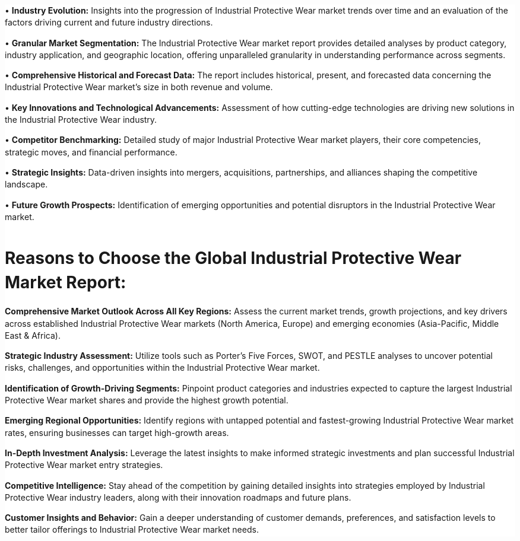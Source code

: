 • <strong>Industry Evolution:</strong> Insights into the progression of Industrial Protective Wear market trends over time and an evaluation of the factors driving current and future industry directions.

• <strong>Granular Market Segmentation:</strong> The Industrial Protective Wear market report provides detailed analyses by product category, industry application, and geographic location, offering unparalleled granularity in understanding performance across segments.

• <strong>Comprehensive Historical and Forecast Data:</strong> The report includes historical, present, and forecasted data concerning the Industrial Protective Wear market’s size in both revenue and volume.

• <strong>Key Innovations and Technological Advancements:</strong> Assessment of how cutting-edge technologies are driving new solutions in the Industrial Protective Wear industry.

• <strong>Competitor Benchmarking:</strong> Detailed study of major Industrial Protective Wear market players, their core competencies, strategic moves, and financial performance.

• <strong>Strategic Insights:</strong> Data-driven insights into mergers, acquisitions, partnerships, and alliances shaping the competitive landscape.

• <strong>Future Growth Prospects:</strong> Identification of emerging opportunities and potential disruptors in the Industrial Protective Wear market.

# <strong>Reasons to Choose the Global Industrial Protective Wear Market Report:</strong>

<strong>Comprehensive Market Outlook Across All Key Regions:</strong>
Assess the current market trends, growth projections, and key drivers across established Industrial Protective Wear markets (North America, Europe) and emerging economies (Asia-Pacific, Middle East & Africa).

<strong>Strategic Industry Assessment:</strong>
Utilize tools such as Porter’s Five Forces, SWOT, and PESTLE analyses to uncover potential risks, challenges, and opportunities within the Industrial Protective Wear market.

<strong>Identification of Growth-Driving Segments:</strong>
Pinpoint product categories and industries expected to capture the largest Industrial Protective Wear market shares and provide the highest growth potential.

<strong>Emerging Regional Opportunities:</strong>
Identify regions with untapped potential and fastest-growing Industrial Protective Wear market rates, ensuring businesses can target high-growth areas.

<strong>In-Depth Investment Analysis:</strong>
Leverage the latest insights to make informed strategic investments and plan successful Industrial Protective Wear market entry strategies.

<strong>Competitive Intelligence:</strong>
Stay ahead of the competition by gaining detailed insights into strategies employed by Industrial Protective Wear industry leaders, along with their innovation roadmaps and future plans.

<strong>Customer Insights and Behavior:</strong>
Gain a deeper understanding of customer demands, preferences, and satisfaction levels to better tailor offerings to Industrial Protective Wear market needs.
